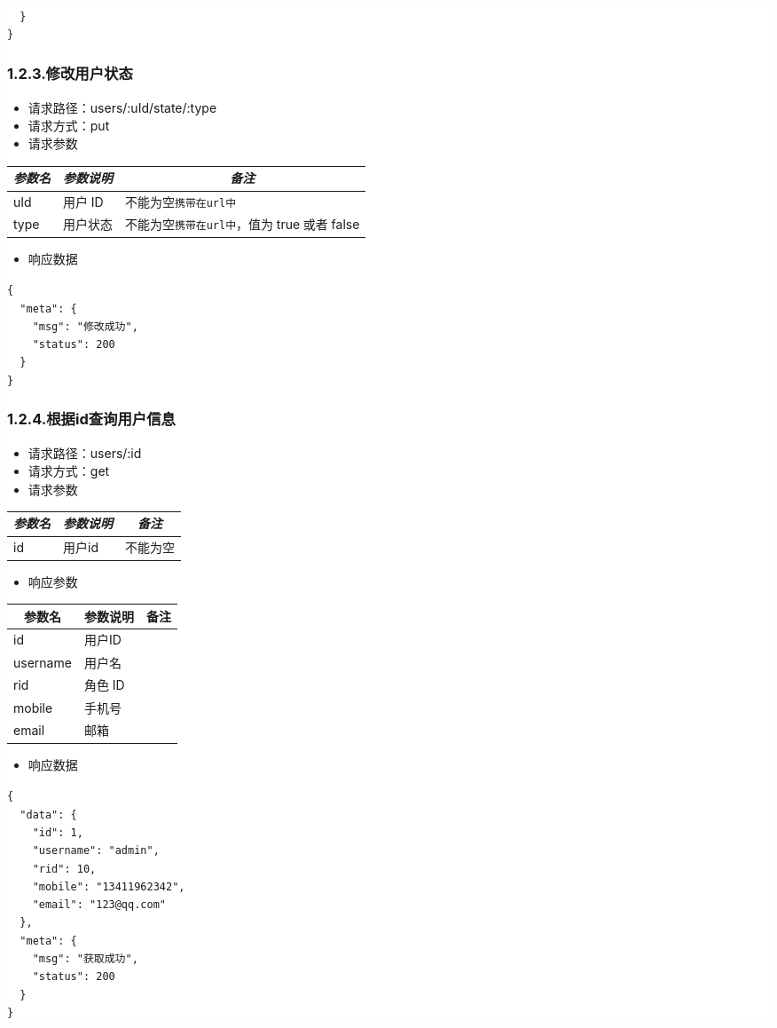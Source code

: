 ```
  }
}
```

### 1.2.3.修改用户状态
+ 请求路径：users/:uId/state/:type
+ 请求方式：put
+ 请求参数

|*参数名*|*参数说明*|*备注*|
|-------|----------|------|
|uId|用户 ID|不能为空`携带在url中`|
|type|用户状态|不能为空`携带在url中`，值为 true 或者 false|
+ 响应数据
```
{
  "meta": {
    "msg": "修改成功",
    "status": 200
  }
}
```

### 1.2.4.根据id查询用户信息
+ 请求路径：users/:id
+ 请求方式：get
+ 请求参数

|*参数名*|*参数说明*|*备注*|
|-------|----------|------|
|id|用户id|不能为空|
- 响应参数

|参数名|参数说明|备注|
|---|---|---|
|id|用户ID||
|username|用户名||
|rid|角色 ID||
|mobile|手机号||
|email|邮箱||
+ 响应数据
```
{
  "data": {
    "id": 1,
    "username": "admin",
    "rid": 10,
    "mobile": "13411962342",
    "email": "123@qq.com"
  },
  "meta": {
    "msg": "获取成功",
    "status": 200
  }
}
```
